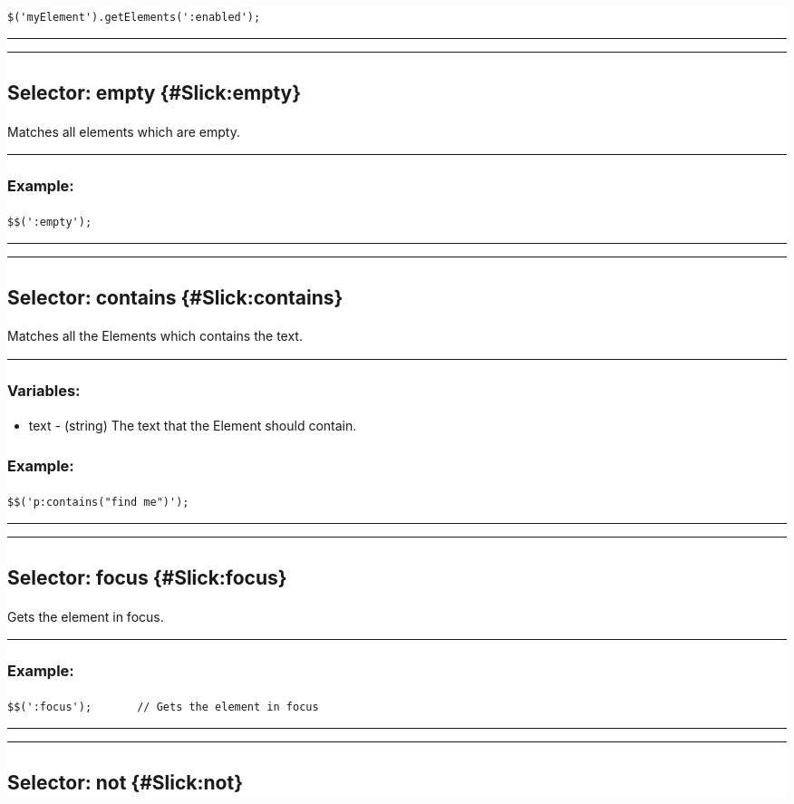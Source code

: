 	$('myElement').getElements(':enabled');

-------------------------

-------------------------

Selector: empty {#Slick:empty}
------------------------------

Matches all elements which are empty.

-------------------------

### Example:

	$$(':empty');

-------------------------

-------------------------

Selector: contains {#Slick:contains}
------------------------------------

Matches all the Elements which contains the text.

-------------------------

### Variables:

* text - (string) The text that the Element should contain.

### Example:

	$$('p:contains("find me")');

-------------------------

-------------------------

Selector: focus {#Slick:focus}
------------------------------

Gets the element in focus.

-------------------------

### Example:

	$$(':focus');		// Gets the element in focus

-------------------------

-------------------------

Selector: not {#Slick:not}
--------------------------
